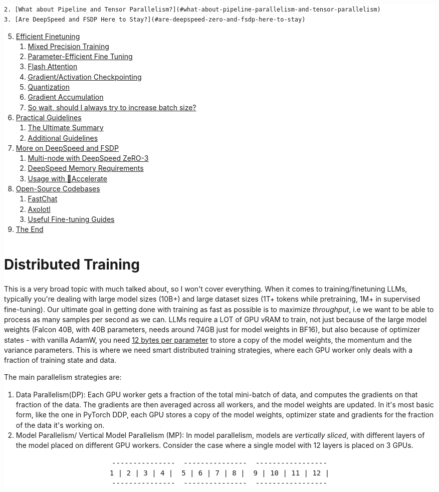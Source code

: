     2. [What about Pipeline and Tensor Parallelism?](#what-about-pipeline-parallelism-and-tensor-parallelism)
    3. [Are DeepSpeed and FSDP Here to Stay?](#are-deepspeed-zero-and-fsdp-here-to-stay)
5. [Efficient Finetuning](#efficient-finetuning)
    1. [Mixed Precision Training](#mixed-precision)
    2. [Parameter-Efficient Fine Tuning](#parameter-efficient-fine-tuning-peft)
    3. [Flash Attention](#flash-attention)
    4. [Gradient/Activation Checkpointing](#gradient-activation-checkpointing)
    5. [Quantization](#quantization)
    6. [Gradient Accumulation](#gradient-accumulation)
    7. [So wait, should I always try to increase batch size?](#so-wait-should-i-always-try-to-increase-batch-size)
6. [Practical Guidelines](#practical-guidelines)
    1. [The Ultimate Summary](#the-ultimate-summary)
    2. [Additional Guidelines](#additional-guidelines)
7. [More on DeepSpeed and FSDP](#more-on-deepspeed-and-fsdp)
    1. [Multi-node with DeepSpeed ZeRO-3](#multi-node-with-deepspeed-zero-3)
    2. [DeepSpeed Memory Requirements](#deepspeed-memory-requirements)
    3. [Usage with 🤗Accelerate](#usage-with-🤗accelerate)
8. [Open-Source Codebases](#open-source-codebases)
    1. [FastChat](#fastchat)
    2. [Axolotl](#axolotl)
    3. [Useful Fine-tuning Guides](#useful-fine-tuning-guides)
9. [The End](#the-end)

# Distributed Training 
This is a very broad topic with much talked about, so I won't cover everything. When it comes to training/finetuning LLMs, typically you're dealing with large model sizes (10B+) and large dataset sizes (1T+ tokens while pretraining, 1M+ in supervised fine-tuning). Our ultimate goal in getting done with training as fast as possible is to maximize  *throughput*, i.e we want to be able to process as many samples per second as we can. LLMs require a LOT of GPU vRAM to train, not just because of the large model weights (Falcon 40B, with 40B parameters, needs around 74GB just for model weights in BF16), but also because of optimizer states - with vanilla AdamW, you need [12 bytes per parameter](https://blog.eleuther.ai/transformer-math/) to store a copy of the model weights, the momentum and the variance parameters. This is where we need smart distributed training strategies, where each GPU worker only deals with a fraction of training state and data. 

The main parallelism strategies are:
1. Data Parallelism(DP): Each GPU worker gets a fraction of the total mini-batch of data, and computes the gradients on that fraction of the data. The gradients are then averaged across all workers, and the model weights are updated. In it's most basic form, like the one in PyTorch DDP, each GPU stores a copy of the model weights, optimizer state and gradients for the fraction of the data it's working on. 
2. Model Parallelism/ Vertical Model Parallelism (MP): In model parallelism, models are *vertically sliced*, with different layers of the model placed on different GPU workers. Consider the case where a single model with 12 layers is placed on 3 GPUs. 

<div style="text-align:center;">

<pre>
---------------  ---------------  -----------------
1 | 2 | 3 | 4 |  5 | 6 | 7 | 8 |  9 | 10 | 11 | 12 |
---------------  ---------------  -----------------
</pre>
